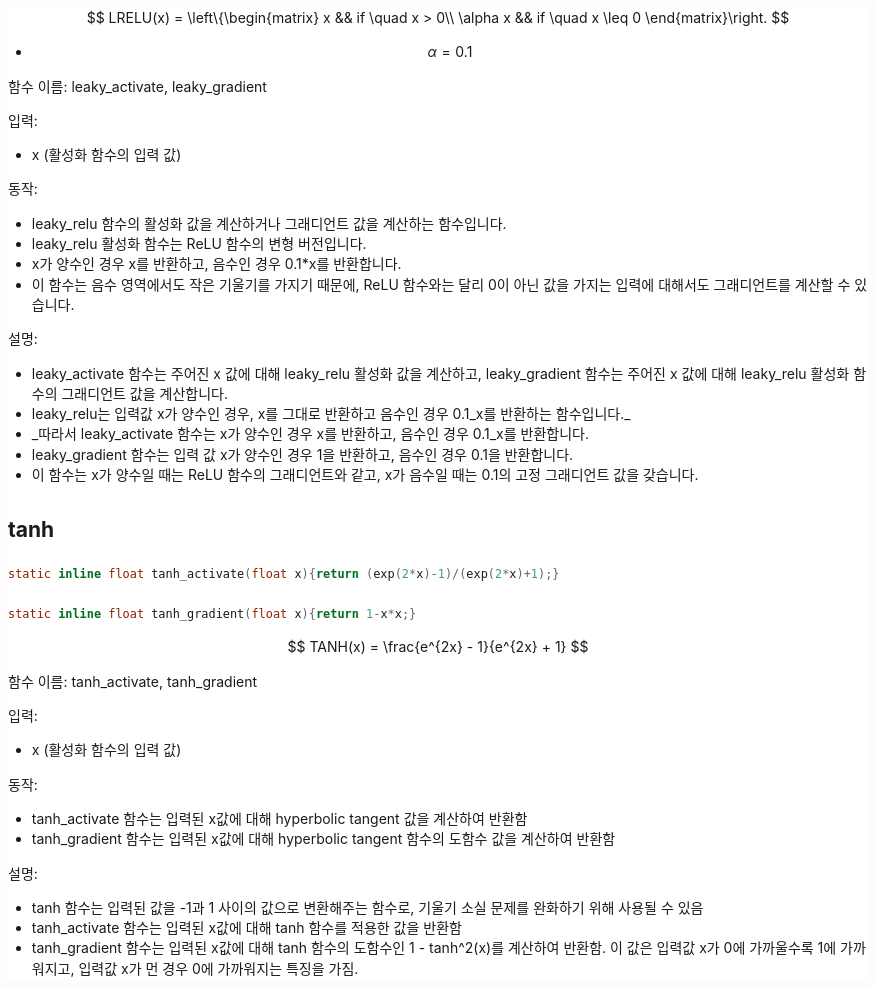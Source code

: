 $$
LRELU(x) = \left\{\begin{matrix} x && if \quad x > 0\\ \alpha x && if \quad x \leq 0 \end{matrix}\right.
$$

* $$\alpha = 0.1$$

함수 이름: leaky\_activate, leaky\_gradient

입력:&#x20;

* x (활성화 함수의 입력 값)&#x20;

동작:&#x20;

* leaky\_relu 함수의 활성화 값을 계산하거나 그래디언트 값을 계산하는 함수입니다.
* leaky\_relu 활성화 함수는 ReLU 함수의 변형 버전입니다.&#x20;
* x가 양수인 경우 x를 반환하고, 음수인 경우 0.1\*x를 반환합니다.&#x20;
* 이 함수는 음수 영역에서도 작은 기울기를 가지기 때문에, ReLU 함수와는 달리 0이 아닌 값을 가지는 입력에 대해서도 그래디언트를 계산할 수 있습니다.

설명:&#x20;

* leaky\_activate 함수는 주어진 x 값에 대해 leaky\_relu 활성화 값을 계산하고, leaky\_gradient 함수는 주어진 x 값에 대해 leaky\_relu 활성화 함수의 그래디언트 값을 계산합니다.&#x20;
* leaky\_relu는 입력값 x가 양수인 경우, x를 그대로 반환하고 음수인 경우 0.1_x를 반환하는 함수입니다._&#x20;
* _따라서 leaky\_activate 함수는 x가 양수인 경우 x를 반환하고, 음수인 경우 0.1_x를 반환합니다.&#x20;
* leaky\_gradient 함수는 입력 값 x가 양수인 경우 1을 반환하고, 음수인 경우 0.1을 반환합니다.&#x20;
* 이 함수는 x가 양수일 때는 ReLU 함수의 그래디언트와 같고, x가 음수일 때는 0.1의 고정 그래디언트 값을 갖습니다.



## tanh

```c
static inline float tanh_activate(float x){return (exp(2*x)-1)/(exp(2*x)+1);}

static inline float tanh_gradient(float x){return 1-x*x;}
```

$$
TANH(x) = \frac{e^{2x} - 1}{e^{2x} + 1}
$$



함수 이름: tanh\_activate, tanh\_gradient&#x20;

입력:&#x20;

* x (활성화 함수의 입력 값)&#x20;

동작:

* tanh\_activate 함수는 입력된 x값에 대해 hyperbolic tangent 값을 계산하여 반환함
* tanh\_gradient 함수는 입력된 x값에 대해 hyperbolic tangent 함수의 도함수 값을 계산하여 반환함

설명:

* tanh 함수는 입력된 값을 -1과 1 사이의 값으로 변환해주는 함수로, 기울기 소실 문제를 완화하기 위해 사용될 수 있음
* tanh\_activate 함수는 입력된 x값에 대해 tanh 함수를 적용한 값을 반환함
* tanh\_gradient 함수는 입력된 x값에 대해 tanh 함수의 도함수인 1 - tanh^2(x)를 계산하여 반환함. 이 값은 입력값 x가 0에 가까울수록 1에 가까워지고, 입력값 x가 먼 경우 0에 가까워지는 특징을 가짐.
